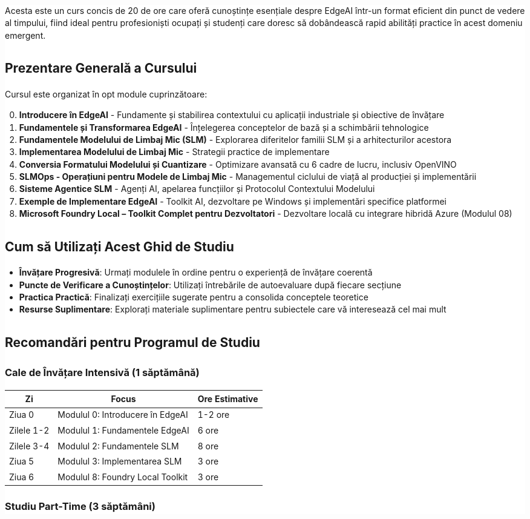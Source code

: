 Acesta este un curs concis de 20 de ore care oferă cunoștințe esențiale despre EdgeAI într-un format eficient din punct de vedere al timpului, fiind ideal pentru profesioniști ocupați și studenți care doresc să dobândească rapid abilități practice în acest domeniu emergent.

## Prezentare Generală a Cursului

Cursul este organizat în opt module cuprinzătoare:

0. **Introducere în EdgeAI** - Fundamente și stabilirea contextului cu aplicații industriale și obiective de învățare  
1. **Fundamentele și Transformarea EdgeAI** - Înțelegerea conceptelor de bază și a schimbării tehnologice  
2. **Fundamentele Modelului de Limbaj Mic (SLM)** - Explorarea diferitelor familii SLM și a arhitecturilor acestora  
3. **Implementarea Modelului de Limbaj Mic** - Strategii practice de implementare  
4. **Conversia Formatului Modelului și Cuantizare** - Optimizare avansată cu 6 cadre de lucru, inclusiv OpenVINO  
5. **SLMOps - Operațiuni pentru Modele de Limbaj Mic** - Managementul ciclului de viață al producției și implementării  
6. **Sisteme Agentice SLM** - Agenți AI, apelarea funcțiilor și Protocolul Contextului Modelului  
7. **Exemple de Implementare EdgeAI** - Toolkit AI, dezvoltare pe Windows și implementări specifice platformei  
8. **Microsoft Foundry Local – Toolkit Complet pentru Dezvoltatori** - Dezvoltare locală cu integrare hibridă Azure (Modulul 08)

## Cum să Utilizați Acest Ghid de Studiu

- **Învățare Progresivă**: Urmați modulele în ordine pentru o experiență de învățare coerentă  
- **Puncte de Verificare a Cunoștințelor**: Utilizați întrebările de autoevaluare după fiecare secțiune  
- **Practica Practică**: Finalizați exercițiile sugerate pentru a consolida conceptele teoretice  
- **Resurse Suplimentare**: Explorați materiale suplimentare pentru subiectele care vă interesează cel mai mult  

## Recomandări pentru Programul de Studiu

### Cale de Învățare Intensivă (1 săptămână)

| Zi | Focus | Ore Estimative |
|------|-------|------------------|
| Ziua 0 | Modulul 0: Introducere în EdgeAI | 1-2 ore |
| Zilele 1-2 | Modulul 1: Fundamentele EdgeAI | 6 ore |
| Zilele 3-4 | Modulul 2: Fundamentele SLM | 8 ore |
| Ziua 5 | Modulul 3: Implementarea SLM | 3 ore |
| Ziua 6 | Modulul 8: Foundry Local Toolkit | 3 ore |

### Studiu Part-Time (3 săptămâni)
